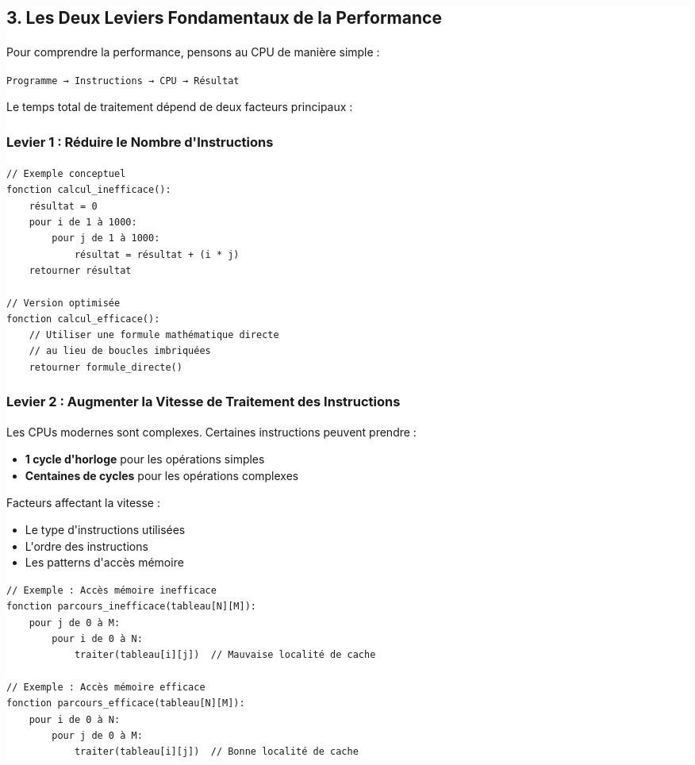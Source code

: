 ## 3. Les Deux Leviers Fondamentaux de la Performance

Pour comprendre la performance, pensons au CPU de manière simple :

```
Programme → Instructions → CPU → Résultat
```

Le temps total de traitement dépend de deux facteurs principaux :

### Levier 1 : Réduire le Nombre d'Instructions

```pseudo
// Exemple conceptuel
fonction calcul_inefficace():
    résultat = 0
    pour i de 1 à 1000:
        pour j de 1 à 1000:
            résultat = résultat + (i * j)
    retourner résultat

// Version optimisée
fonction calcul_efficace():
    // Utiliser une formule mathématique directe
    // au lieu de boucles imbriquées
    retourner formule_directe()
```

### Levier 2 : Augmenter la Vitesse de Traitement des Instructions

Les CPUs modernes sont complexes. Certaines instructions peuvent prendre :
- **1 cycle d'horloge** pour les opérations simples
- **Centaines de cycles** pour les opérations complexes

Facteurs affectant la vitesse :
- Le type d'instructions utilisées
- L'ordre des instructions
- Les patterns d'accès mémoire

```pseudo
// Exemple : Accès mémoire inefficace
fonction parcours_inefficace(tableau[N][M]):
    pour j de 0 à M:
        pour i de 0 à N:
            traiter(tableau[i][j])  // Mauvaise localité de cache

// Exemple : Accès mémoire efficace  
fonction parcours_efficace(tableau[N][M]):
    pour i de 0 à N:
        pour j de 0 à M:
            traiter(tableau[i][j])  // Bonne localité de cache
```

